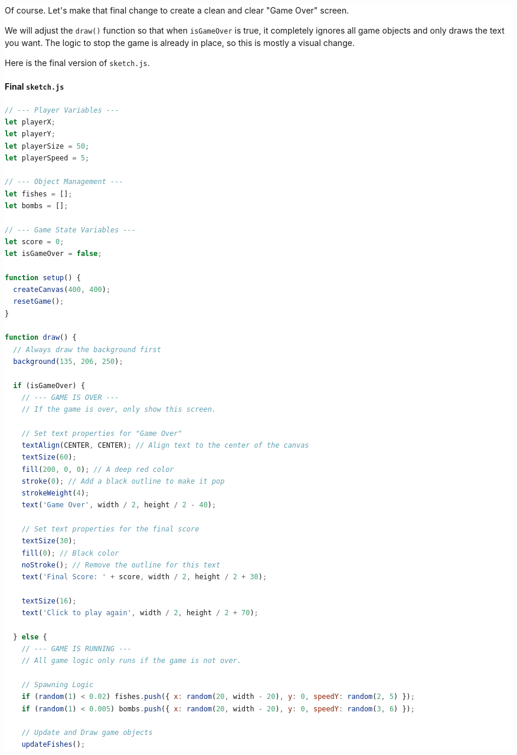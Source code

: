 Of course. Let's make that final change to create a clean and clear "Game Over" screen.

We will adjust the `draw()` function so that when `isGameOver` is true, it completely ignores all game objects and only draws the text you want. The logic to stop the game is already in place, so this is mostly a visual change.

Here is the final version of `sketch.js`.

#### Final `sketch.js`

```javascript
// --- Player Variables ---
let playerX;
let playerY;
let playerSize = 50;
let playerSpeed = 5;

// --- Object Management ---
let fishes = [];
let bombs = [];

// --- Game State Variables ---
let score = 0;
let isGameOver = false;

function setup() {
  createCanvas(400, 400);
  resetGame();
}

function draw() {
  // Always draw the background first
  background(135, 206, 250);

  if (isGameOver) {
    // --- GAME IS OVER ---
    // If the game is over, only show this screen.

    // Set text properties for "Game Over"
    textAlign(CENTER, CENTER); // Align text to the center of the canvas
    textSize(60);
    fill(200, 0, 0); // A deep red color
    stroke(0); // Add a black outline to make it pop
    strokeWeight(4);
    text('Game Over', width / 2, height / 2 - 40);

    // Set text properties for the final score
    textSize(30);
    fill(0); // Black color
    noStroke(); // Remove the outline for this text
    text('Final Score: ' + score, width / 2, height / 2 + 30);
    
    textSize(16);
    text('Click to play again', width / 2, height / 2 + 70);

  } else {
    // --- GAME IS RUNNING ---
    // All game logic only runs if the game is not over.

    // Spawning Logic
    if (random(1) < 0.02) fishes.push({ x: random(20, width - 20), y: 0, speedY: random(2, 5) });
    if (random(1) < 0.005) bombs.push({ x: random(20, width - 20), y: 0, speedY: random(3, 6) });

    // Update and Draw game objects
    updateFishes();
```